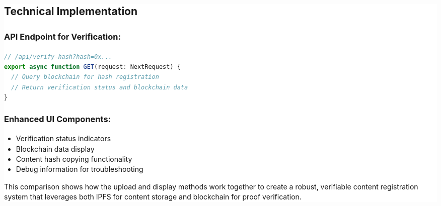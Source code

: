 ## Technical Implementation

### API Endpoint for Verification:
```typescript
// /api/verify-hash?hash=0x...
export async function GET(request: NextRequest) {
  // Query blockchain for hash registration
  // Return verification status and blockchain data
}
```

### Enhanced UI Components:
- Verification status indicators
- Blockchain data display
- Content hash copying functionality
- Debug information for troubleshooting

This comparison shows how the upload and display methods work together to create a robust, verifiable content registration system that leverages both IPFS for content storage and blockchain for proof verification. 